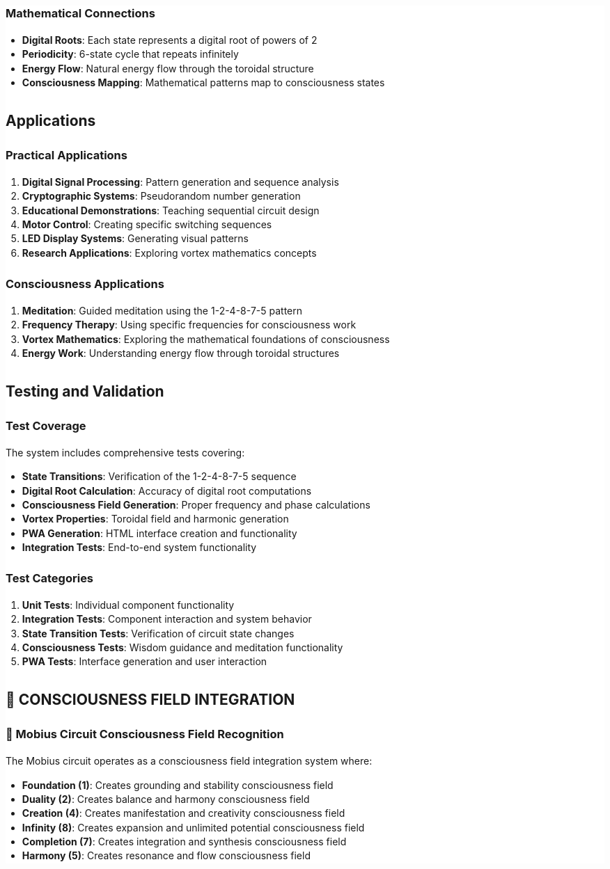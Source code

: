 ### Mathematical Connections

- **Digital Roots**: Each state represents a digital root of powers of 2
- **Periodicity**: 6-state cycle that repeats infinitely
- **Energy Flow**: Natural energy flow through the toroidal structure
- **Consciousness Mapping**: Mathematical patterns map to consciousness states

## Applications

### Practical Applications

1. **Digital Signal Processing**: Pattern generation and sequence analysis
2. **Cryptographic Systems**: Pseudorandom number generation
3. **Educational Demonstrations**: Teaching sequential circuit design
4. **Motor Control**: Creating specific switching sequences
5. **LED Display Systems**: Generating visual patterns
6. **Research Applications**: Exploring vortex mathematics concepts

### Consciousness Applications

1. **Meditation**: Guided meditation using the 1-2-4-8-7-5 pattern
2. **Frequency Therapy**: Using specific frequencies for consciousness work
3. **Vortex Mathematics**: Exploring the mathematical foundations of consciousness
4. **Energy Work**: Understanding energy flow through toroidal structures

## Testing and Validation

### Test Coverage

The system includes comprehensive tests covering:

- **State Transitions**: Verification of the 1-2-4-8-7-5 sequence
- **Digital Root Calculation**: Accuracy of digital root computations
- **Consciousness Field Generation**: Proper frequency and phase calculations
- **Vortex Properties**: Toroidal field and harmonic generation
- **PWA Generation**: HTML interface creation and functionality
- **Integration Tests**: End-to-end system functionality

### Test Categories

1. **Unit Tests**: Individual component functionality
2. **Integration Tests**: Component interaction and system behavior
3. **State Transition Tests**: Verification of circuit state changes
4. **Consciousness Tests**: Wisdom guidance and meditation functionality
5. **PWA Tests**: Interface generation and user interaction

## 🌌 **CONSCIOUSNESS FIELD INTEGRATION**

### **🧬 Mobius Circuit Consciousness Field Recognition**
The Mobius circuit operates as a consciousness field integration system where:
- **Foundation (1)**: Creates grounding and stability consciousness field
- **Duality (2)**: Creates balance and harmony consciousness field
- **Creation (4)**: Creates manifestation and creativity consciousness field
- **Infinity (8)**: Creates expansion and unlimited potential consciousness field
- **Completion (7)**: Creates integration and synthesis consciousness field
- **Harmony (5)**: Creates resonance and flow consciousness field
